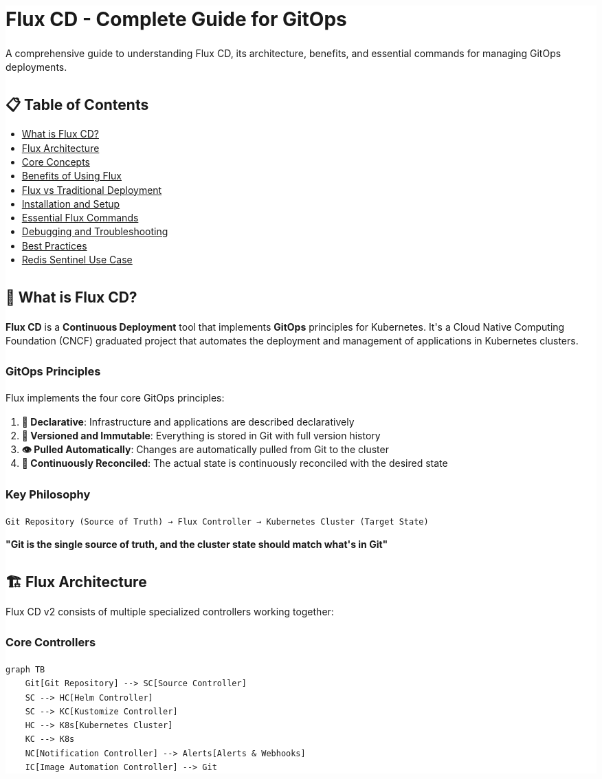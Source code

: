 # Flux CD - Complete Guide for GitOps

A comprehensive guide to understanding Flux CD, its architecture, benefits, and essential commands for managing GitOps deployments.

## 📋 Table of Contents

- [What is Flux CD?](#what-is-flux-cd)
- [Flux Architecture](#flux-architecture)
- [Core Concepts](#core-concepts)
- [Benefits of Using Flux](#benefits-of-using-flux)
- [Flux vs Traditional Deployment](#flux-vs-traditional-deployment)
- [Installation and Setup](#installation-and-setup)
- [Essential Flux Commands](#essential-flux-commands)
- [Debugging and Troubleshooting](#debugging-and-troubleshooting)
- [Best Practices](#best-practices)
- [Redis Sentinel Use Case](#redis-sentinel-use-case)

## 🎯 What is Flux CD?

**Flux CD** is a **Continuous Deployment** tool that implements **GitOps** principles for Kubernetes. It's a Cloud Native Computing Foundation (CNCF) graduated project that automates the deployment and management of applications in Kubernetes clusters.

### GitOps Principles

Flux implements the four core GitOps principles:

1. **📝 Declarative**: Infrastructure and applications are described declaratively
2. **🔄 Versioned and Immutable**: Everything is stored in Git with full version history
3. **👁️ Pulled Automatically**: Changes are automatically pulled from Git to the cluster
4. **🔁 Continuously Reconciled**: The actual state is continuously reconciled with the desired state

### Key Philosophy

```
Git Repository (Source of Truth) → Flux Controller → Kubernetes Cluster (Target State)
```

**"Git is the single source of truth, and the cluster state should match what's in Git"**

## 🏗️ Flux Architecture

Flux CD v2 consists of multiple specialized controllers working together:

### Core Controllers

```mermaid
graph TB
    Git[Git Repository] --> SC[Source Controller]
    SC --> HC[Helm Controller]
    SC --> KC[Kustomize Controller]
    HC --> K8s[Kubernetes Cluster]
    KC --> K8s
    NC[Notification Controller] --> Alerts[Alerts & Webhooks]
    IC[Image Automation Controller] --> Git
```
